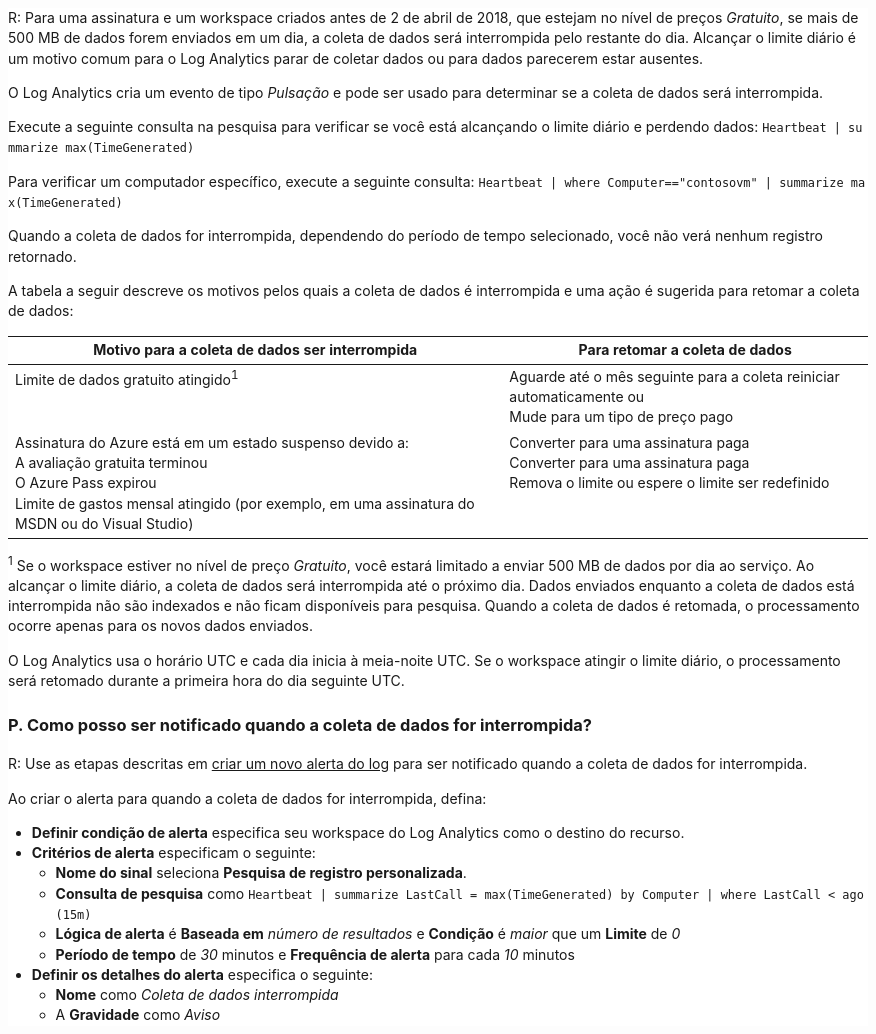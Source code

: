 R: Para uma assinatura e um workspace criados antes de 2 de abril de 2018, que estejam no nível de preços *Gratuito*, se mais de 500 MB de dados forem enviados em um dia, a coleta de dados será interrompida pelo restante do dia. Alcançar o limite diário é um motivo comum para o Log Analytics parar de coletar dados ou para dados parecerem estar ausentes.  

O Log Analytics cria um evento de tipo *Pulsação* e pode ser usado para determinar se a coleta de dados será interrompida. 

Execute a seguinte consulta na pesquisa para verificar se você está alcançando o limite diário e perdendo dados: `Heartbeat | summarize max(TimeGenerated)`

Para verificar um computador específico, execute a seguinte consulta: `Heartbeat | where Computer=="contosovm" | summarize max(TimeGenerated)`

Quando a coleta de dados for interrompida, dependendo do período de tempo selecionado, você não verá nenhum registro retornado.   

A tabela a seguir descreve os motivos pelos quais a coleta de dados é interrompida e uma ação é sugerida para retomar a coleta de dados:

| Motivo para a coleta de dados ser interrompida                       | Para retomar a coleta de dados |
| -------------------------------------------------- | ----------------  |
| Limite de dados gratuito atingido<sup>1</sup>       | Aguarde até o mês seguinte para a coleta reiniciar automaticamente ou<br> Mude para um tipo de preço pago |
| Assinatura do Azure está em um estado suspenso devido a: <br> A avaliação gratuita terminou <br> O Azure Pass expirou <br> Limite de gastos mensal atingido (por exemplo, em uma assinatura do MSDN ou do Visual Studio)                          | Converter para uma assinatura paga <br> Converter para uma assinatura paga <br> Remova o limite ou espere o limite ser redefinido |

<sup>1</sup> Se o workspace estiver no nível de preço *Gratuito*, você estará limitado a enviar 500 MB de dados por dia ao serviço. Ao alcançar o limite diário, a coleta de dados será interrompida até o próximo dia. Dados enviados enquanto a coleta de dados está interrompida não são indexados e não ficam disponíveis para pesquisa. Quando a coleta de dados é retomada, o processamento ocorre apenas para os novos dados enviados. 

O Log Analytics usa o horário UTC e cada dia inicia à meia-noite UTC. Se o workspace atingir o limite diário, o processamento será retomado durante a primeira hora do dia seguinte UTC.

### <a name="q-how-can-i-be-notified-when-data-collection-stops"></a>P. Como posso ser notificado quando a coleta de dados for interrompida?

R: Use as etapas descritas em [criar um novo alerta do log](../monitoring-and-diagnostics/alert-metric.md) para ser notificado quando a coleta de dados for interrompida.

Ao criar o alerta para quando a coleta de dados for interrompida, defina:

- **Definir condição de alerta** especifica seu workspace do Log Analytics como o destino do recurso.
- **Critérios de alerta** especificam o seguinte:
   - **Nome do sinal** seleciona **Pesquisa de registro personalizada**.
   - **Consulta de pesquisa** como `Heartbeat | summarize LastCall = max(TimeGenerated) by Computer | where LastCall < ago(15m)`
   - **Lógica de alerta** é **Baseada em** *número de resultados* e **Condição** é *maior* que um **Limite**  de *0*
   - **Período de tempo** de *30* minutos e **Frequência de alerta** para cada *10* minutos
- **Definir os detalhes do alerta** especifica o seguinte:
   - **Nome** como *Coleta de dados interrompida*
   - A **Gravidade** como *Aviso*
